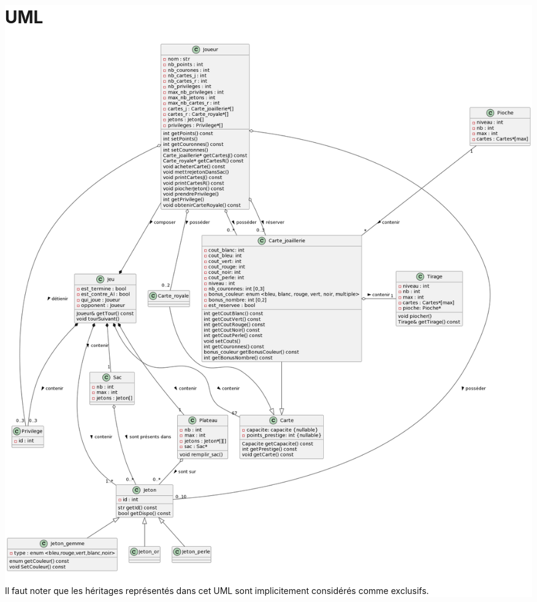 # UML

![UML.png](UML.png)

Il faut noter que les héritages représentés dans cet UML sont implicitement considérés comme exclusifs.

